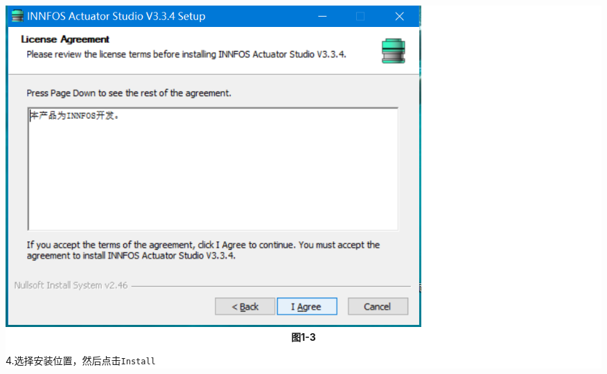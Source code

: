 <img src="../img/new02.png" style="width:600px">

<div class="md-text" style="text-align: center;"><strong>图1-3</strong></div>

4.选择安装位置，然后点击`Install`
